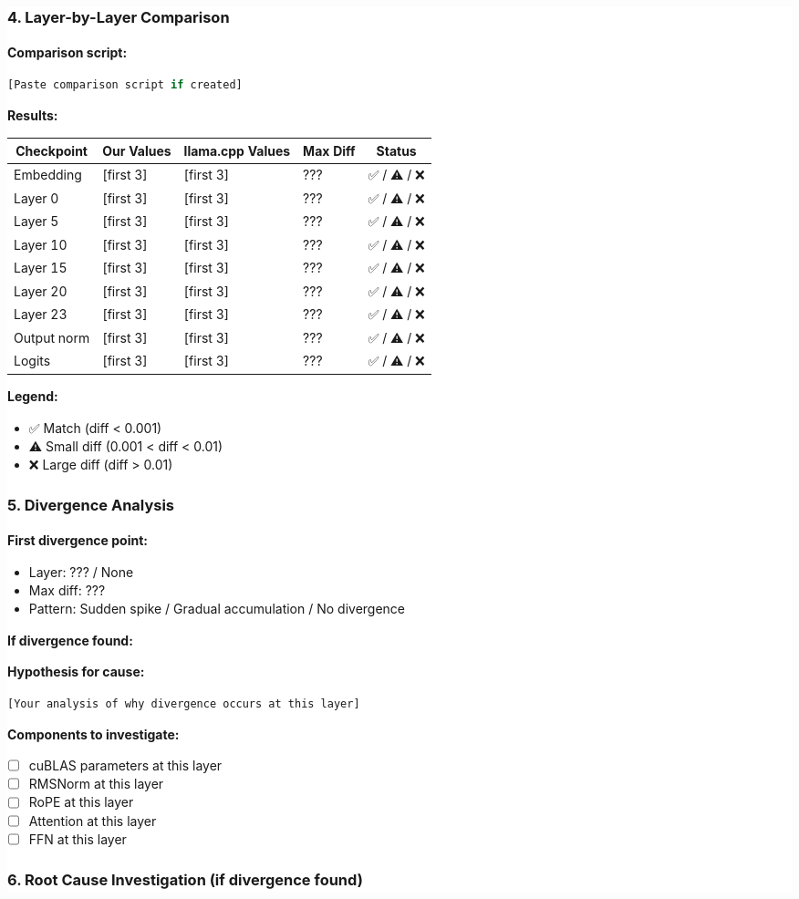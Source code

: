 ### 4. Layer-by-Layer Comparison

**Comparison script:**
```python
[Paste comparison script if created]
```

**Results:**

| Checkpoint | Our Values | llama.cpp Values | Max Diff | Status |
|------------|-----------|-----------------|----------|--------|
| Embedding | [first 3] | [first 3] | ??? | ✅ / ⚠️ / ❌ |
| Layer 0 | [first 3] | [first 3] | ??? | ✅ / ⚠️ / ❌ |
| Layer 5 | [first 3] | [first 3] | ??? | ✅ / ⚠️ / ❌ |
| Layer 10 | [first 3] | [first 3] | ??? | ✅ / ⚠️ / ❌ |
| Layer 15 | [first 3] | [first 3] | ??? | ✅ / ⚠️ / ❌ |
| Layer 20 | [first 3] | [first 3] | ??? | ✅ / ⚠️ / ❌ |
| Layer 23 | [first 3] | [first 3] | ??? | ✅ / ⚠️ / ❌ |
| Output norm | [first 3] | [first 3] | ??? | ✅ / ⚠️ / ❌ |
| Logits | [first 3] | [first 3] | ??? | ✅ / ⚠️ / ❌ |

**Legend:**
- ✅ Match (diff < 0.001)
- ⚠️ Small diff (0.001 < diff < 0.01)
- ❌ Large diff (diff > 0.01)

### 5. Divergence Analysis

**First divergence point:**
- Layer: ??? / None
- Max diff: ???
- Pattern: Sudden spike / Gradual accumulation / No divergence

**If divergence found:**

**Hypothesis for cause:**
```
[Your analysis of why divergence occurs at this layer]
```

**Components to investigate:**
- [ ] cuBLAS parameters at this layer
- [ ] RMSNorm at this layer
- [ ] RoPE at this layer
- [ ] Attention at this layer
- [ ] FFN at this layer

### 6. Root Cause Investigation (if divergence found)
